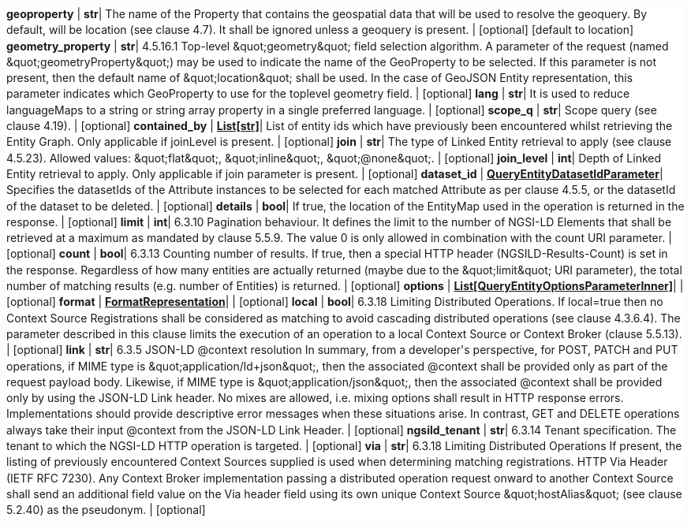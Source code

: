  **geoproperty** | **str**| The name of the Property that contains the geospatial data that will be used to resolve the geoquery. By default, will be location (see clause 4.7). It shall be ignored unless a geoquery is present.  | [optional] [default to location]
 **geometry_property** | **str**| 4.5.16.1 Top-level \&quot;geometry\&quot; field selection algorithm.  A parameter of the request (named \&quot;geometryProperty\&quot;) may be used to indicate the name of the GeoProperty to be selected.  If this parameter is not present, then the default name of \&quot;location\&quot; shall be used.  In the case of GeoJSON Entity representation, this parameter indicates which GeoProperty to use for the toplevel geometry field.  | [optional] 
 **lang** | **str**| It is used to reduce languageMaps to a string or string array property in a single preferred language.  | [optional] 
 **scope_q** | **str**| Scope query (see clause 4.19).  | [optional] 
 **contained_by** | [**List[str]**](str.md)| List of entity ids which have previously been encountered whilst retrieving the  Entity Graph. Only applicable if joinLevel is present.  | [optional] 
 **join** | **str**| The type of Linked Entity retrieval to apply (see clause 4.5.23). Allowed values: \&quot;flat\&quot;, \&quot;inline\&quot;, \&quot;@none\&quot;.  | [optional] 
 **join_level** | **int**| Depth of Linked Entity retrieval to apply. Only applicable if join parameter is present.  | [optional] 
 **dataset_id** | [**QueryEntityDatasetIdParameter**](.md)| Specifies the datasetIds of the Attribute instances to be selected for each matched Attribute as per clause 4.5.5,  or the datasetId of the dataset to be deleted.  | [optional] 
 **details** | **bool**| If true, the location of the EntityMap used in the operation is returned in the response. | [optional] 
 **limit** | **int**| 6.3.10 Pagination behaviour. It defines the limit to the number of NGSI-LD Elements that shall be retrieved at a maximum as mandated by clause 5.5.9. The value 0 is only allowed in combination with the count URI parameter.  | [optional] 
 **count** | **bool**| 6.3.13 Counting number of results. If true, then a special HTTP header (NGSILD-Results-Count) is set in the response. Regardless of how many entities are actually returned (maybe due to the \&quot;limit\&quot; URI parameter), the total number of matching results (e.g. number of Entities) is returned.  | [optional] 
 **options** | [**List[QueryEntityOptionsParameterInner]**](QueryEntityOptionsParameterInner.md)|  | [optional] 
 **format** | [**FormatRepresentation**](.md)|  | [optional] 
 **local** | **bool**| 6.3.18 Limiting Distributed Operations. If local&#x3D;true then no Context Source Registrations shall be considered as matching to avoid cascading distributed operations (see clause 4.3.6.4).  The parameter described in this clause limits the execution of an operation to a local Context Source  or Context Broker (clause 5.5.13).  | [optional] 
 **link** | **str**| 6.3.5 JSON-LD @context resolution  In summary, from a developer&#39;s perspective, for POST, PATCH and PUT operations, if MIME type is \&quot;application/ld+json\&quot;, then the associated @context shall be provided only as part of the request payload body. Likewise, if MIME type is \&quot;application/json\&quot;, then the associated @context shall be provided only by using the JSON-LD Link header. No mixes are allowed, i.e. mixing options shall result in HTTP response errors. Implementations should provide descriptive error messages when these situations arise.  In contrast, GET and DELETE operations always take their input @context from the JSON-LD Link Header.  | [optional] 
 **ngsild_tenant** | **str**| 6.3.14 Tenant specification. The tenant to which the NGSI-LD HTTP operation is targeted.  | [optional] 
 **via** | **str**| 6.3.18 Limiting Distributed Operations  If present, the listing of previously encountered Context Sources supplied is used when determining  matching registrations. HTTP Via Header (IETF RFC 7230).  Any Context Broker implementation passing a distributed operation request onward to another Context Source  shall send an additional field value on the Via header field using its own unique Context Source \&quot;hostAlias\&quot;  (see clause 5.2.40) as the pseudonym.  | [optional] 
